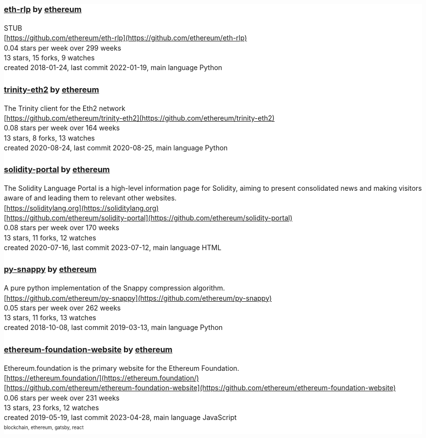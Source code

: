 
### [eth-rlp](https://github.com/ethereum/eth-rlp) by [ethereum](https://github.com/ethereum)  
STUB  
[https://github.com/ethereum/eth-rlp](https://github.com/ethereum/eth-rlp)  
0.04 stars per week over 299 weeks  
13 stars, 15 forks, 9 watches  
created 2018-01-24, last commit 2022-01-19, main language Python  


### [trinity-eth2](https://github.com/ethereum/trinity-eth2) by [ethereum](https://github.com/ethereum)  
The Trinity client for the Eth2 network  
[https://github.com/ethereum/trinity-eth2](https://github.com/ethereum/trinity-eth2)  
0.08 stars per week over 164 weeks  
13 stars, 8 forks, 13 watches  
created 2020-08-24, last commit 2020-08-25, main language Python  


### [solidity-portal](https://github.com/ethereum/solidity-portal) by [ethereum](https://github.com/ethereum)  
The Solidity Language Portal is a high-level information page for Solidity, aiming to present consolidated news and making visitors aware of and leading them to relevant other websites.  
[https://soliditylang.org](https://soliditylang.org)  
[https://github.com/ethereum/solidity-portal](https://github.com/ethereum/solidity-portal)  
0.08 stars per week over 170 weeks  
13 stars, 11 forks, 12 watches  
created 2020-07-16, last commit 2023-07-12, main language HTML  


### [py-snappy](https://github.com/ethereum/py-snappy) by [ethereum](https://github.com/ethereum)  
A pure python implementation of the Snappy compression algorithm.  
[https://github.com/ethereum/py-snappy](https://github.com/ethereum/py-snappy)  
0.05 stars per week over 262 weeks  
13 stars, 11 forks, 13 watches  
created 2018-10-08, last commit 2019-03-13, main language Python  


### [ethereum-foundation-website](https://github.com/ethereum/ethereum-foundation-website) by [ethereum](https://github.com/ethereum)  
Ethereum.foundation is the primary website for the Ethereum Foundation.  
[https://ethereum.foundation/](https://ethereum.foundation/)  
[https://github.com/ethereum/ethereum-foundation-website](https://github.com/ethereum/ethereum-foundation-website)  
0.06 stars per week over 231 weeks  
13 stars, 23 forks, 12 watches  
created 2019-05-19, last commit 2023-04-28, main language JavaScript  
<sub><sup>blockchain, ethereum, gatsby, react</sup></sub>


